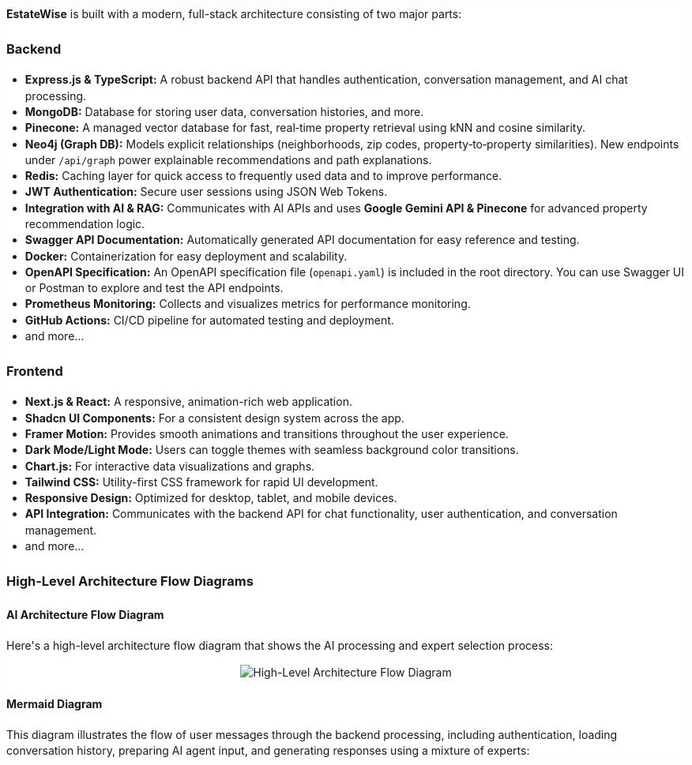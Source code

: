 
**EstateWise** is built with a modern, full-stack architecture consisting of two major parts:

### Backend

- **Express.js & TypeScript:** A robust backend API that handles authentication, conversation management, and AI chat processing.
- **MongoDB:** Database for storing user data, conversation histories, and more.
- **Pinecone:** A managed vector database for fast, real‑time property retrieval using kNN and cosine similarity.
- **Neo4j (Graph DB):** Models explicit relationships (neighborhoods, zip codes, property‑to‑property similarities). New endpoints under `/api/graph` power explainable recommendations and path explanations.
- **Redis:** Caching layer for quick access to frequently used data and to improve performance.
- **JWT Authentication:** Secure user sessions using JSON Web Tokens.
- **Integration with AI & RAG:** Communicates with AI APIs and uses **Google Gemini API & Pinecone** for advanced property recommendation logic.
- **Swagger API Documentation:** Automatically generated API documentation for easy reference and testing.
- **Docker:** Containerization for easy deployment and scalability.
- **OpenAPI Specification:** An OpenAPI specification file (`openapi.yaml`) is included in the root directory. You can use Swagger UI or Postman to explore and test the API endpoints.
- **Prometheus Monitoring:** Collects and visualizes metrics for performance monitoring.
- **GitHub Actions:** CI/CD pipeline for automated testing and deployment.
- and more...

### Frontend

- **Next.js & React:** A responsive, animation-rich web application.
- **Shadcn UI Components:** For a consistent design system across the app.
- **Framer Motion:** Provides smooth animations and transitions throughout the user experience.
- **Dark Mode/Light Mode:** Users can toggle themes with seamless background color transitions.
- **Chart.js:** For interactive data visualizations and graphs.
- **Tailwind CSS:** Utility-first CSS framework for rapid UI development.
- **Responsive Design:** Optimized for desktop, tablet, and mobile devices.
- **API Integration:** Communicates with the backend API for chat functionality, user authentication, and conversation management.
- and more...

### High-Level Architecture Flow Diagrams

#### AI Architecture Flow Diagram

Here's a high-level architecture flow diagram that shows the AI processing and expert selection process:

<p align="center">
  <img src="img/flowchart.png" alt="High-Level Architecture Flow Diagram" width="100%" />
</p>

#### Mermaid Diagram

This diagram illustrates the flow of user messages through the backend processing, including authentication, loading conversation history, preparing AI agent input, and generating responses using a mixture of experts:
